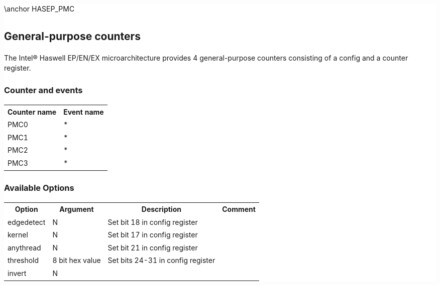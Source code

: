 </TABLE>

\anchor HASEP_PMC
<H2>General-purpose counters</H2>
<P>The Intel&reg; Haswell EP/EN/EX microarchitecture provides 4 general-purpose counters consisting of a config and a counter register.</P>
<H3>Counter and events</H3>
<TABLE>
<TR>
  <TH>Counter name</TH>
  <TH>Event name</TH>
</TR>
<TR>
  <TD>PMC0</TD>
  <TD>*</TD>
</TR>
<TR>
  <TD>PMC1</TD>
  <TD>*</TD>
</TR>
<TR>
  <TD>PMC2</TD>
  <TD>*</TD>
</TR>
<TR>
  <TD>PMC3</TD>
  <TD>*</TD>
</TR>
</TABLE>
<H3>Available Options</H3>
<TABLE>
<TR>
  <TH>Option</TH>
  <TH>Argument</TH>
  <TH>Description</TH>
  <TH>Comment</TH>
</TR>
<TR>
  <TD>edgedetect</TD>
  <TD>N</TD>
  <TD>Set bit 18 in config register</TD>
  <TD></TD>
</TR>
<TR>
  <TD>kernel</TD>
  <TD>N</TD>
  <TD>Set bit 17 in config register</TD>
  <TD></TD>
</TR>
<TR>
  <TD>anythread</TD>
  <TD>N</TD>
  <TD>Set bit 21 in config register</TD>
  <TD></TD>
</TR>
<TR>
  <TD>threshold</TD>
  <TD>8 bit hex value</TD>
  <TD>Set bits 24-31 in config register</TD>
  <TD></TD>
</TR>
<TR>
  <TD>invert</TD>
  <TD>N</TD>